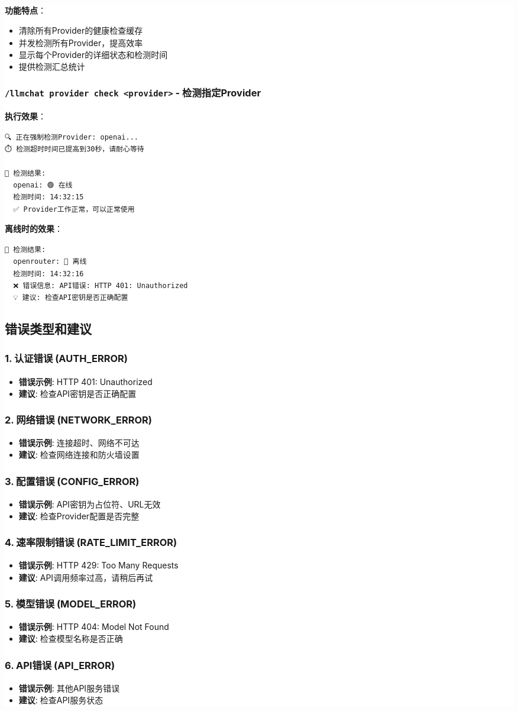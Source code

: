 **功能特点**：
- 清除所有Provider的健康检查缓存
- 并发检测所有Provider，提高效率
- 显示每个Provider的详细状态和检测时间
- 提供检测汇总统计

### `/llmchat provider check <provider>` - 检测指定Provider

**执行效果**：
```
🔍 正在强制检测Provider: openai...
⏱️ 检测超时时间已提高到30秒，请耐心等待

📡 检测结果:
  openai: 🟢 在线
  检测时间: 14:32:15
  ✅ Provider工作正常，可以正常使用
```

**离线时的效果**：
```
📡 检测结果:
  openrouter: 🔴 离线
  检测时间: 14:32:16
  ❌ 错误信息: API错误: HTTP 401: Unauthorized
  💡 建议: 检查API密钥是否正确配置
```

## 错误类型和建议

### 1. 认证错误 (AUTH_ERROR)
- **错误示例**: HTTP 401: Unauthorized
- **建议**: 检查API密钥是否正确配置

### 2. 网络错误 (NETWORK_ERROR)
- **错误示例**: 连接超时、网络不可达
- **建议**: 检查网络连接和防火墙设置

### 3. 配置错误 (CONFIG_ERROR)
- **错误示例**: API密钥为占位符、URL无效
- **建议**: 检查Provider配置是否完整

### 4. 速率限制错误 (RATE_LIMIT_ERROR)
- **错误示例**: HTTP 429: Too Many Requests
- **建议**: API调用频率过高，请稍后再试

### 5. 模型错误 (MODEL_ERROR)
- **错误示例**: HTTP 404: Model Not Found
- **建议**: 检查模型名称是否正确

### 6. API错误 (API_ERROR)
- **错误示例**: 其他API服务错误
- **建议**: 检查API服务状态

